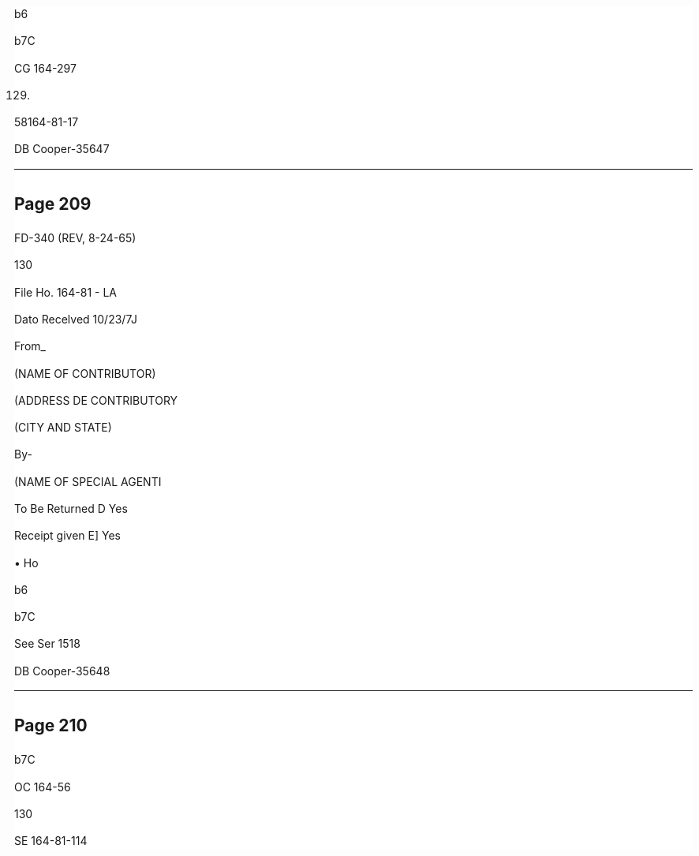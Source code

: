 b6

b7C

CG 164-297

129)

58164-81-17

DB Cooper-35647

---

## Page 209

FD-340 (REV, 8-24-65)

130

File Ho. 164-81 - LA

Dato Recelved 10/23/7J

From_

(NAME OF CONTRIBUTOR)

(ADDRESS DE CONTRIBUTORY

(CITY AND STATE)

By-

(NAME OF SPECIAL AGENTI

To Be Returned D Yes

Receipt given E] Yes

• Ho

b6

b7C

See Ser 1518

DB Cooper-35648

---

## Page 210

b7C

OC 164-56

130

SE 164-81-114
